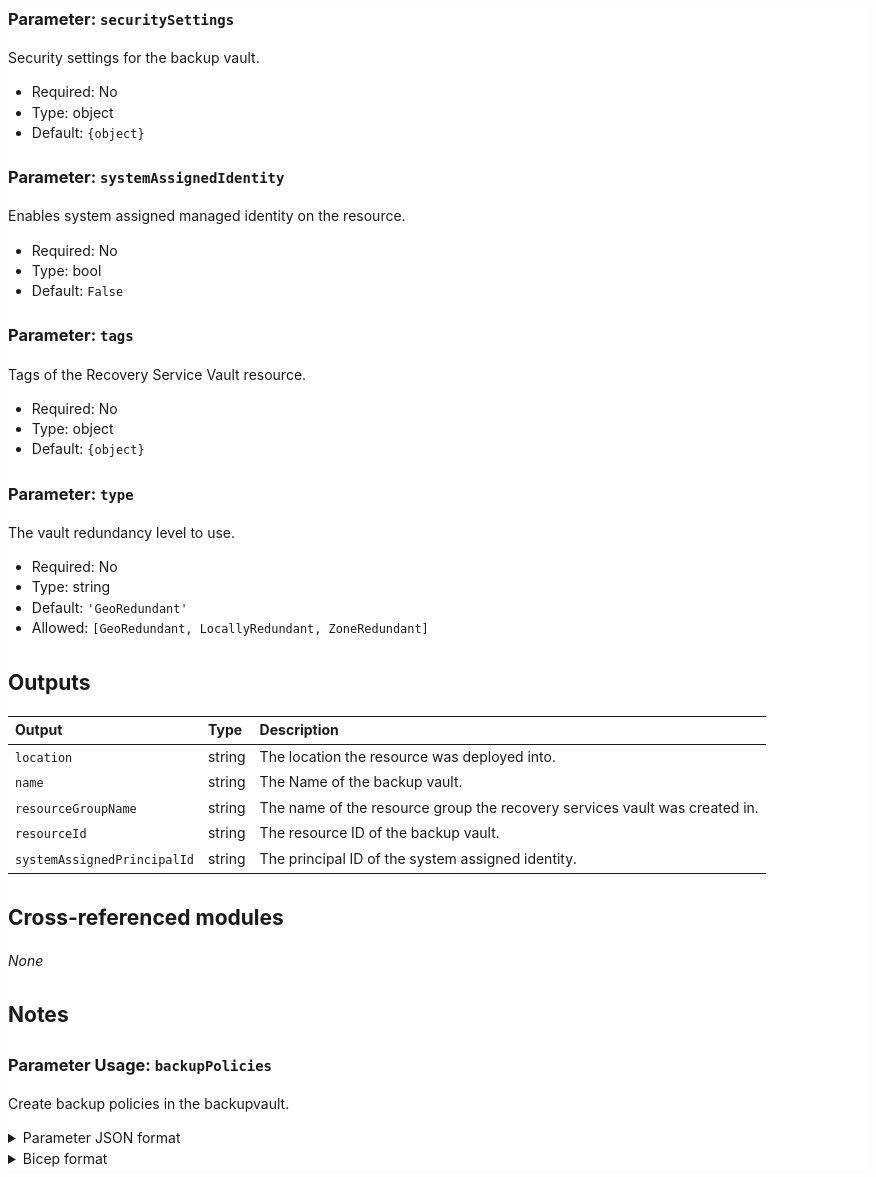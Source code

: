 ### Parameter: `securitySettings`

Security settings for the backup vault.
- Required: No
- Type: object
- Default: `{object}`

### Parameter: `systemAssignedIdentity`

Enables system assigned managed identity on the resource.
- Required: No
- Type: bool
- Default: `False`

### Parameter: `tags`

Tags of the Recovery Service Vault resource.
- Required: No
- Type: object
- Default: `{object}`

### Parameter: `type`

The vault redundancy level to use.
- Required: No
- Type: string
- Default: `'GeoRedundant'`
- Allowed: `[GeoRedundant, LocallyRedundant, ZoneRedundant]`


## Outputs

| Output | Type | Description |
| :-- | :-- | :-- |
| `location` | string | The location the resource was deployed into. |
| `name` | string | The Name of the backup vault. |
| `resourceGroupName` | string | The name of the resource group the recovery services vault was created in. |
| `resourceId` | string | The resource ID of the backup vault. |
| `systemAssignedPrincipalId` | string | The principal ID of the system assigned identity. |

## Cross-referenced modules

_None_

## Notes

### Parameter Usage: `backupPolicies`

Create backup policies in the backupvault.

<details><summary>Parameter JSON format</summary></details>

<details><summary>Bicep format</summary></details>
